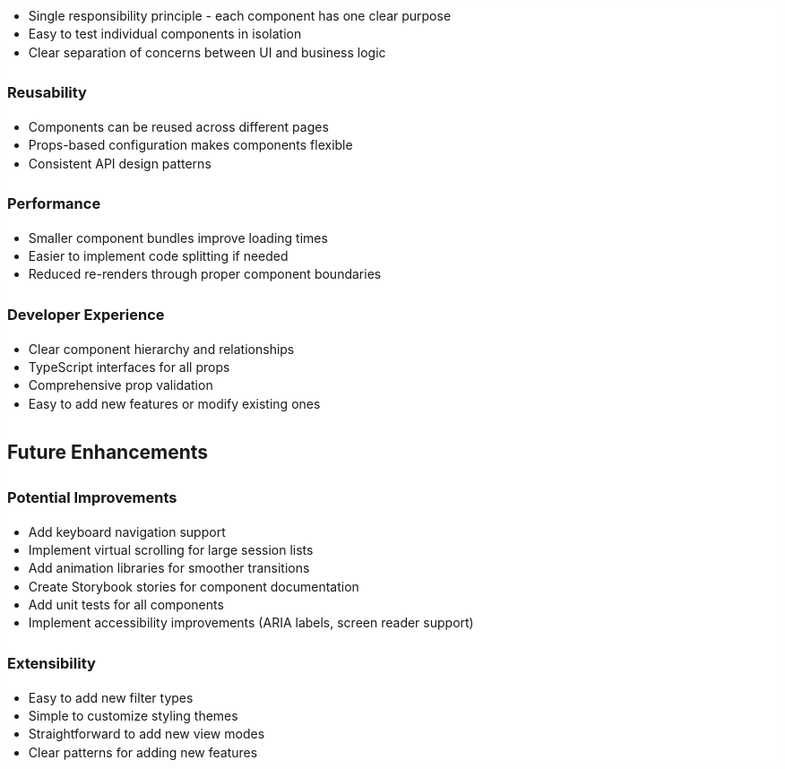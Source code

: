 - Single responsibility principle - each component has one clear purpose
- Easy to test individual components in isolation
- Clear separation of concerns between UI and business logic

### Reusability

- Components can be reused across different pages
- Props-based configuration makes components flexible
- Consistent API design patterns

### Performance

- Smaller component bundles improve loading times
- Easier to implement code splitting if needed
- Reduced re-renders through proper component boundaries

### Developer Experience

- Clear component hierarchy and relationships
- TypeScript interfaces for all props
- Comprehensive prop validation
- Easy to add new features or modify existing ones

## Future Enhancements

### Potential Improvements

- Add keyboard navigation support
- Implement virtual scrolling for large session lists
- Add animation libraries for smoother transitions
- Create Storybook stories for component documentation
- Add unit tests for all components
- Implement accessibility improvements (ARIA labels, screen reader support)

### Extensibility

- Easy to add new filter types
- Simple to customize styling themes
- Straightforward to add new view modes
- Clear patterns for adding new features
